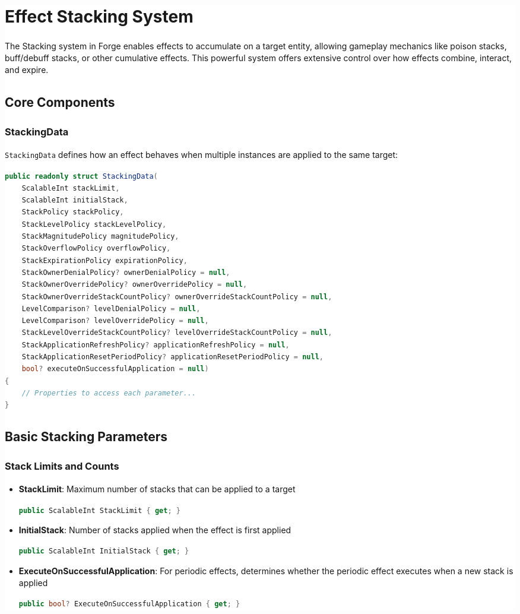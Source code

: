 # Effect Stacking System

The Stacking system in Forge enables effects to accumulate on a target entity, allowing gameplay mechanics like poison stacks, buff/debuff stacks, or other cumulative effects. This powerful system offers extensive control over how effects combine, interact, and expire.

## Core Components

### StackingData

`StackingData` defines how an effect behaves when multiple instances are applied to the same target:

```csharp
public readonly struct StackingData(
    ScalableInt stackLimit,
    ScalableInt initialStack,
    StackPolicy stackPolicy,
    StackLevelPolicy stackLevelPolicy,
    StackMagnitudePolicy magnitudePolicy,
    StackOverflowPolicy overflowPolicy,
    StackExpirationPolicy expirationPolicy,
    StackOwnerDenialPolicy? ownerDenialPolicy = null,
    StackOwnerOverridePolicy? ownerOverridePolicy = null,
    StackOwnerOverrideStackCountPolicy? ownerOverrideStackCountPolicy = null,
    LevelComparison? levelDenialPolicy = null,
    LevelComparison? levelOverridePolicy = null,
    StackLevelOverrideStackCountPolicy? levelOverrideStackCountPolicy = null,
    StackApplicationRefreshPolicy? applicationRefreshPolicy = null,
    StackApplicationResetPeriodPolicy? applicationResetPeriodPolicy = null,
    bool? executeOnSuccessfulApplication = null)
{
    // Properties to access each parameter...
}
```

## Basic Stacking Parameters

### Stack Limits and Counts

- **StackLimit**: Maximum number of stacks that can be applied to a target
  ```csharp
  public ScalableInt StackLimit { get; }
  ```

- **InitialStack**: Number of stacks applied when the effect is first applied
  ```csharp
  public ScalableInt InitialStack { get; }
  ```

- **ExecuteOnSuccessfulApplication**: For periodic effects, determines whether the periodic effect executes when a new stack is applied
  ```csharp
  public bool? ExecuteOnSuccessfulApplication { get; }
  ```
